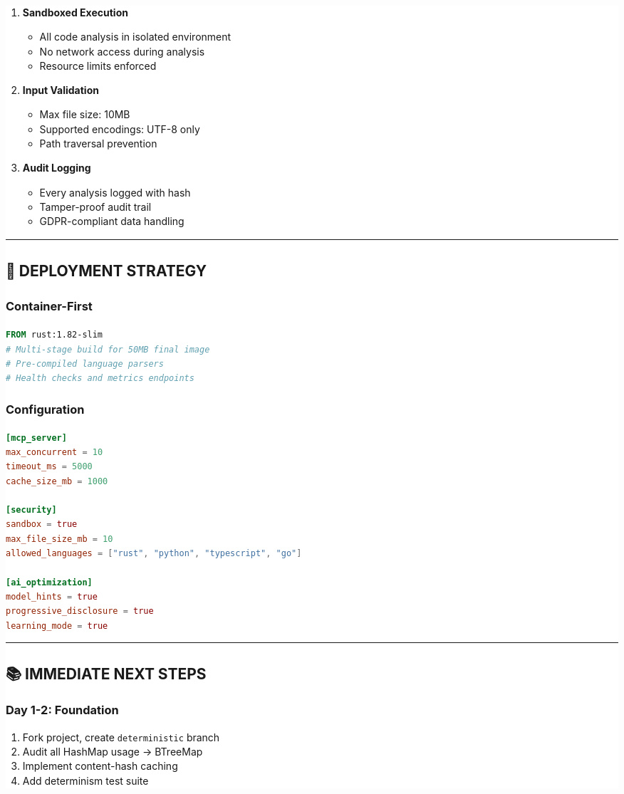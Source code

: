 1. **Sandboxed Execution**
   - All code analysis in isolated environment
   - No network access during analysis
   - Resource limits enforced

2. **Input Validation**
   - Max file size: 10MB
   - Supported encodings: UTF-8 only
   - Path traversal prevention

3. **Audit Logging**
   - Every analysis logged with hash
   - Tamper-proof audit trail
   - GDPR-compliant data handling

---

## 🚀 DEPLOYMENT STRATEGY

### Container-First
```dockerfile
FROM rust:1.82-slim
# Multi-stage build for 50MB final image
# Pre-compiled language parsers
# Health checks and metrics endpoints
```

### Configuration
```toml
[mcp_server]
max_concurrent = 10
timeout_ms = 5000
cache_size_mb = 1000

[security]
sandbox = true
max_file_size_mb = 10
allowed_languages = ["rust", "python", "typescript", "go"]

[ai_optimization]
model_hints = true
progressive_disclosure = true
learning_mode = true
```

---

## 📚 IMMEDIATE NEXT STEPS

### Day 1-2: Foundation
1. Fork project, create `deterministic` branch
2. Audit all HashMap usage → BTreeMap
3. Implement content-hash caching
4. Add determinism test suite
